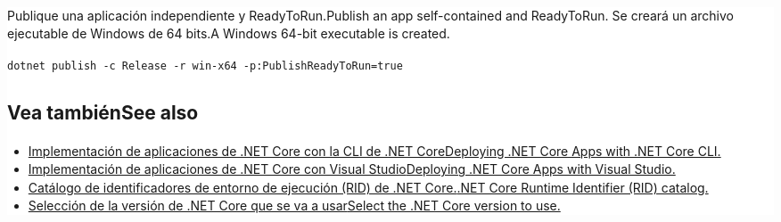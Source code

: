 <span data-ttu-id="fa52b-258">Publique una aplicación independiente y ReadyToRun.</span><span class="sxs-lookup"><span data-stu-id="fa52b-258">Publish an app self-contained and ReadyToRun.</span></span> <span data-ttu-id="fa52b-259">Se creará un archivo ejecutable de Windows de 64 bits.</span><span class="sxs-lookup"><span data-stu-id="fa52b-259">A Windows 64-bit executable is created.</span></span>

```dotnet
dotnet publish -c Release -r win-x64 -p:PublishReadyToRun=true
```

## <a name="see-also"></a><span data-ttu-id="fa52b-260">Vea también</span><span class="sxs-lookup"><span data-stu-id="fa52b-260">See also</span></span>

- [<span data-ttu-id="fa52b-261">Implementación de aplicaciones de .NET Core con la CLI de .NET Core</span><span class="sxs-lookup"><span data-stu-id="fa52b-261">Deploying .NET Core Apps with .NET Core CLI.</span></span>](deploy-with-cli.md)
- [<span data-ttu-id="fa52b-262">Implementación de aplicaciones de .NET Core con Visual Studio</span><span class="sxs-lookup"><span data-stu-id="fa52b-262">Deploying .NET Core Apps with Visual Studio.</span></span>](deploy-with-vs.md)
- [<span data-ttu-id="fa52b-263">Catálogo de identificadores de entorno de ejecución (RID) de .NET Core.</span><span class="sxs-lookup"><span data-stu-id="fa52b-263">.NET Core Runtime Identifier (RID) catalog.</span></span>](../rid-catalog.md)
- [<span data-ttu-id="fa52b-264">Selección de la versión de .NET Core que se va a usar</span><span class="sxs-lookup"><span data-stu-id="fa52b-264">Select the .NET Core version to use.</span></span>](../versions/selection.md)
